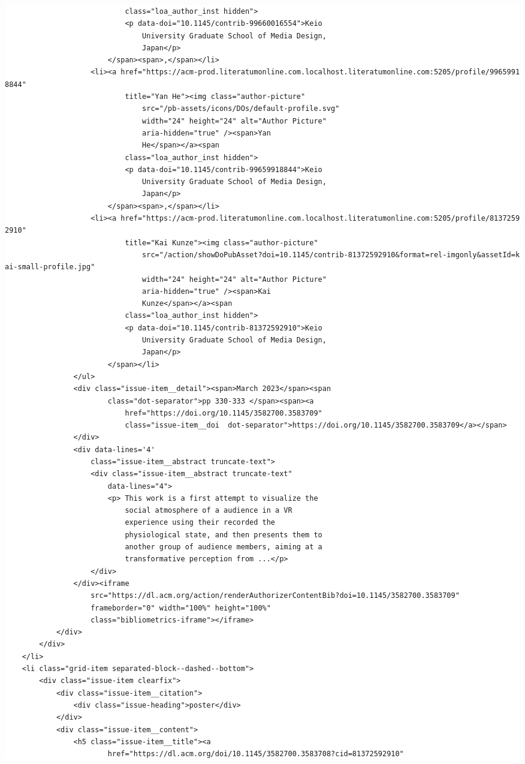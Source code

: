 								class="loa_author_inst hidden">
								<p data-doi="10.1145/contrib-99660016554">Keio
									University Graduate School of Media Design,
									Japan</p>
							</span><span>,</span></li>
						<li><a href="https://acm-prod.literatumonline.com.localhost.literatumonline.com:5205/profile/99659918844"
								title="Yan He"><img class="author-picture"
									src="/pb-assets/icons/DOs/default-profile.svg"
									width="24" height="24" alt="Author Picture"
									aria-hidden="true" /><span>Yan
									He</span></a><span
								class="loa_author_inst hidden">
								<p data-doi="10.1145/contrib-99659918844">Keio
									University Graduate School of Media Design,
									Japan</p>
							</span><span>,</span></li>
						<li><a href="https://acm-prod.literatumonline.com.localhost.literatumonline.com:5205/profile/81372592910"
								title="Kai Kunze"><img class="author-picture"
									src="/action/showDoPubAsset?doi=10.1145/contrib-81372592910&format=rel-imgonly&assetId=kai-small-profile.jpg"
									width="24" height="24" alt="Author Picture"
									aria-hidden="true" /><span>Kai
									Kunze</span></a><span
								class="loa_author_inst hidden">
								<p data-doi="10.1145/contrib-81372592910">Keio
									University Graduate School of Media Design,
									Japan</p>
							</span></li>
					</ul>
					<div class="issue-item__detail"><span>March 2023</span><span
							class="dot-separator">pp 330-333 </span><span><a
								href="https://doi.org/10.1145/3582700.3583709"
								class="issue-item__doi  dot-separator">https://doi.org/10.1145/3582700.3583709</a></span>
					</div>
					<div data-lines='4'
						class="issue-item__abstract truncate-text">
						<div class="issue-item__abstract truncate-text"
							data-lines="4">
							<p> This work is a first attempt to visualize the
								social atmosphere of a audience in a VR
								experience using their recorded the
								physiological state, and then presents them to
								another group of audience members, aiming at a
								transformative perception from ...</p>
						</div>
					</div><iframe
						src="https://dl.acm.org/action/renderAuthorizerContentBib?doi=10.1145/3582700.3583709"
						frameborder="0" width="100%" height="100%"
						class="bibliometrics-iframe"></iframe>
				</div>
			</div>
		</li>
		<li class="grid-item separated-block--dashed--bottom">
			<div class="issue-item clearfix">
				<div class="issue-item__citation">
					<div class="issue-heading">poster</div>
				</div>
				<div class="issue-item__content">
					<h5 class="issue-item__title"><a
							href="https://dl.acm.org/doi/10.1145/3582700.3583708?cid=81372592910"